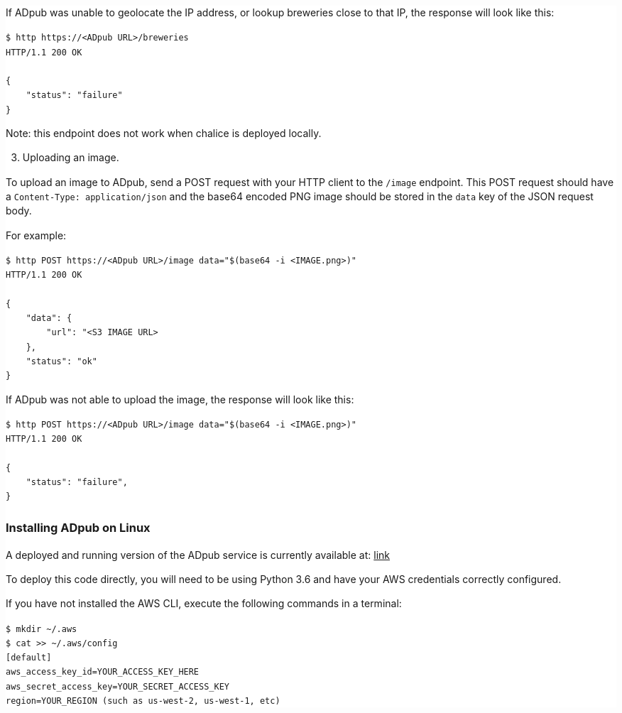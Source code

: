 If ADpub was unable to geolocate the IP address, or lookup breweries close to that IP, the response will look like this:
````
$ http https://<ADpub URL>/breweries
HTTP/1.1 200 OK

{
    "status": "failure"
}
````

Note: this endpoint does not work when chalice is deployed locally.

3. Uploading an image.

To upload an image to ADpub, send a POST request with your HTTP client to the `/image` endpoint.
This POST request should have a `Content-Type: application/json` and the base64 encoded PNG image should be stored in the `data` key of the JSON request body.

For example:
````
$ http POST https://<ADpub URL>/image data="$(base64 -i <IMAGE.png>)"
HTTP/1.1 200 OK

{
    "data": {
        "url": "<S3 IMAGE URL>
    },
    "status": "ok"
}

````

If ADpub was not able to upload the image, the response will look like this:
````
$ http POST https://<ADpub URL>/image data="$(base64 -i <IMAGE.png>)"
HTTP/1.1 200 OK

{
    "status": "failure",
}
````

### Installing ADpub on Linux
A deployed and running version of the ADpub service is currently available at: [link](URL)

To deploy this code directly, you will need to be using Python 3.6 and have your AWS credentials correctly configured.

If you have not installed the AWS CLI, execute the following commands in a terminal:
````
$ mkdir ~/.aws
$ cat >> ~/.aws/config
[default]
aws_access_key_id=YOUR_ACCESS_KEY_HERE  
aws_secret_access_key=YOUR_SECRET_ACCESS_KEY  
region=YOUR_REGION (such as us-west-2, us-west-1, etc)  
````
